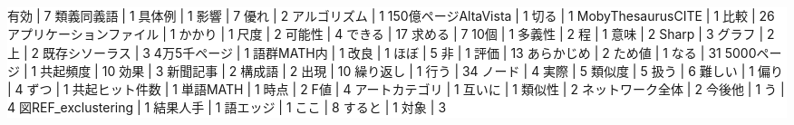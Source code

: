 有効 | 7
類義同義語 | 1
具体例 | 1
影響 | 7
優れ | 2
アルゴリズム | 1
150億ページAltaVista | 1
切る | 1
MobyThesaurusCITE | 1
比較 | 26
アプリケーションファイル | 1
かかり | 1
尺度 | 2
可能性 | 4
できる | 17
求める | 7
10個 | 1
多義性 | 2
程 | 1
意味 | 2
Sharp | 3
グラフ | 2
上 | 2
既存シソーラス | 3
4万5千ページ | 1
語群MATH内 | 1
改良 | 1
ほぼ | 5
非 | 1
評価 | 13
あらかじめ | 2
ため値 | 1
なる | 31
5000ページ | 1
共起頻度 | 10
効果 | 3
新聞記事 | 2
構成語 | 2
出現 | 10
繰り返し | 1
行う | 34
ノード | 4
実際 | 5
類似度 | 5
扱う | 6
難しい | 1
偏り | 4
ずつ | 1
共起ヒット件数 | 1
単語MATH | 1
時点 | 2
F値 | 4
アートカテゴリ | 1
互いに | 1
類似性 | 2
ネットワーク全体 | 2
今後他 | 1
う | 4
図REF_exclustering | 1
結果人手 | 1
語エッジ | 1
ここ | 8
すると | 1
対象 | 3